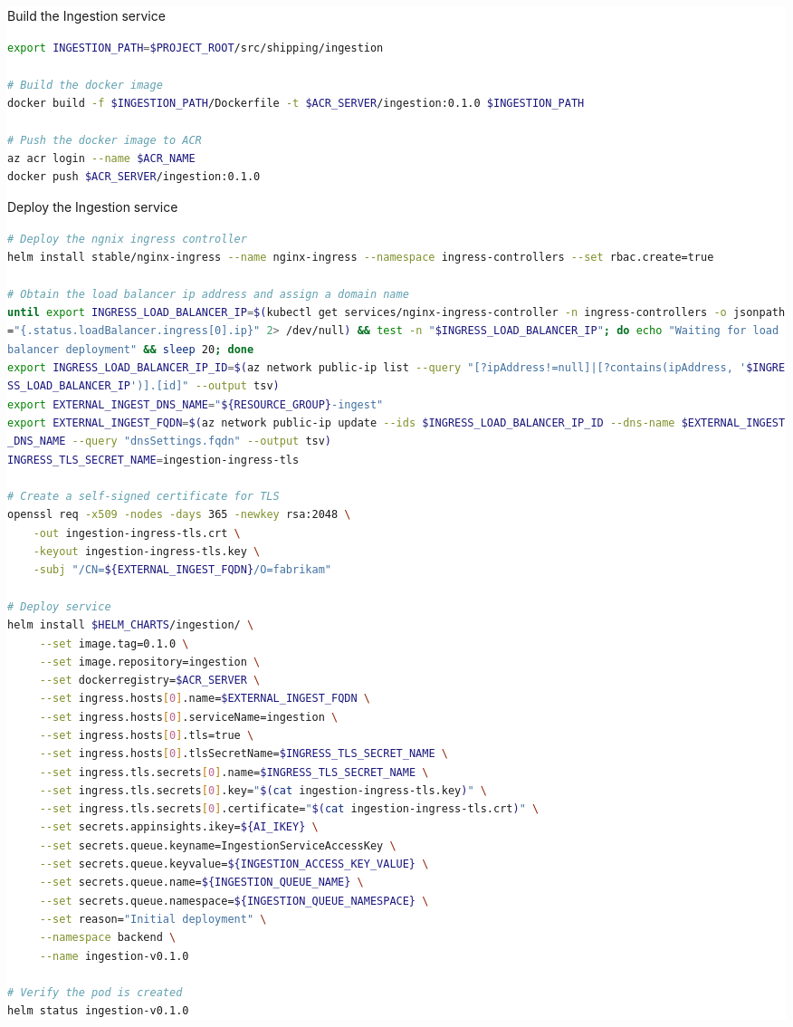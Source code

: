 Build the Ingestion service

```bash
export INGESTION_PATH=$PROJECT_ROOT/src/shipping/ingestion

# Build the docker image
docker build -f $INGESTION_PATH/Dockerfile -t $ACR_SERVER/ingestion:0.1.0 $INGESTION_PATH

# Push the docker image to ACR
az acr login --name $ACR_NAME
docker push $ACR_SERVER/ingestion:0.1.0
```

Deploy the Ingestion service

```bash
# Deploy the ngnix ingress controller
helm install stable/nginx-ingress --name nginx-ingress --namespace ingress-controllers --set rbac.create=true

# Obtain the load balancer ip address and assign a domain name
until export INGRESS_LOAD_BALANCER_IP=$(kubectl get services/nginx-ingress-controller -n ingress-controllers -o jsonpath="{.status.loadBalancer.ingress[0].ip}" 2> /dev/null) && test -n "$INGRESS_LOAD_BALANCER_IP"; do echo "Waiting for load balancer deployment" && sleep 20; done
export INGRESS_LOAD_BALANCER_IP_ID=$(az network public-ip list --query "[?ipAddress!=null]|[?contains(ipAddress, '$INGRESS_LOAD_BALANCER_IP')].[id]" --output tsv)
export EXTERNAL_INGEST_DNS_NAME="${RESOURCE_GROUP}-ingest"
export EXTERNAL_INGEST_FQDN=$(az network public-ip update --ids $INGRESS_LOAD_BALANCER_IP_ID --dns-name $EXTERNAL_INGEST_DNS_NAME --query "dnsSettings.fqdn" --output tsv)
INGRESS_TLS_SECRET_NAME=ingestion-ingress-tls

# Create a self-signed certificate for TLS
openssl req -x509 -nodes -days 365 -newkey rsa:2048 \
    -out ingestion-ingress-tls.crt \
    -keyout ingestion-ingress-tls.key \
    -subj "/CN=${EXTERNAL_INGEST_FQDN}/O=fabrikam"

# Deploy service
helm install $HELM_CHARTS/ingestion/ \
     --set image.tag=0.1.0 \
     --set image.repository=ingestion \
     --set dockerregistry=$ACR_SERVER \
     --set ingress.hosts[0].name=$EXTERNAL_INGEST_FQDN \
     --set ingress.hosts[0].serviceName=ingestion \
     --set ingress.hosts[0].tls=true \
     --set ingress.hosts[0].tlsSecretName=$INGRESS_TLS_SECRET_NAME \
     --set ingress.tls.secrets[0].name=$INGRESS_TLS_SECRET_NAME \
     --set ingress.tls.secrets[0].key="$(cat ingestion-ingress-tls.key)" \
     --set ingress.tls.secrets[0].certificate="$(cat ingestion-ingress-tls.crt)" \
     --set secrets.appinsights.ikey=${AI_IKEY} \
     --set secrets.queue.keyname=IngestionServiceAccessKey \
     --set secrets.queue.keyvalue=${INGESTION_ACCESS_KEY_VALUE} \
     --set secrets.queue.name=${INGESTION_QUEUE_NAME} \
     --set secrets.queue.namespace=${INGESTION_QUEUE_NAMESPACE} \
     --set reason="Initial deployment" \
     --namespace backend \
     --name ingestion-v0.1.0

# Verify the pod is created
helm status ingestion-v0.1.0
```
